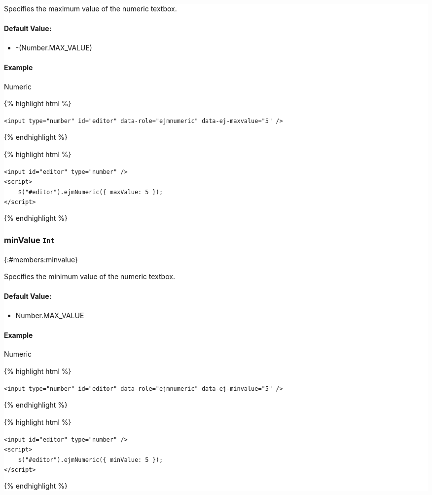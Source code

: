 Specifies the maximum value of the numeric textbox.

#### Default Value:

* -(Number.MAX_VALUE)

#### Example

Numeric

{% highlight html %}


    <input type="number" id="editor" data-role="ejmnumeric" data-ej-maxvalue="5" />


{% endhighlight %}



{% highlight html %}

 
    <input id="editor" type="number" />
    <script>
        $("#editor").ejmNumeric({ maxValue: 5 });
    </script>


{% endhighlight %}



### minValue `Int`
{:#members:minvalue}

Specifies the minimum value of the numeric textbox.

#### Default Value:

*  Number.MAX_VALUE

#### Example

Numeric

{% highlight html %}


    <input type="number" id="editor" data-role="ejmnumeric" data-ej-minvalue="5" />


{% endhighlight %}





{% highlight html %}

 
    <input id="editor" type="number" />
    <script>
        $("#editor").ejmNumeric({ minValue: 5 });
    </script>


{% endhighlight %}

